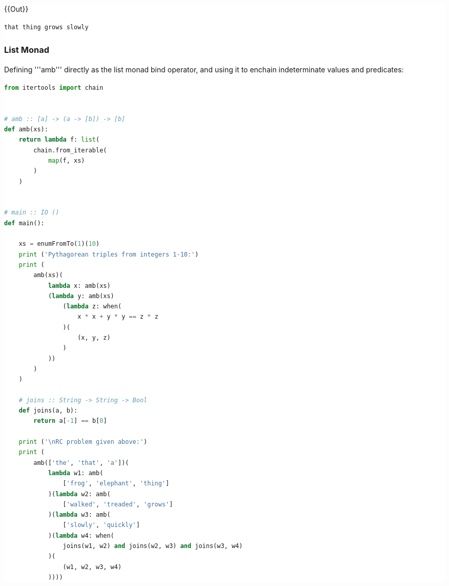 {{Out}}

```txt
that thing grows slowly
```



### List Monad


Defining '''amb''' directly as the list monad bind operator, and using it to enchain indeterminate values and predicates:


```python
from itertools import chain


# amb :: [a] -> (a -> [b]) -> [b]
def amb(xs):
    return lambda f: list(
        chain.from_iterable(
            map(f, xs)
        )
    )


# main :: IO ()
def main():

    xs = enumFromTo(1)(10)
    print ('Pythagorean triples from integers 1-10:')
    print (
        amb(xs)(
            lambda x: amb(xs)
            (lambda y: amb(xs)
                (lambda z: when(
                    x * x + y * y == z * z
                )(
                    (x, y, z)
                )
            ))
        )
    )

    # joins :: String -> String -> Bool
    def joins(a, b):
        return a[-1] == b[0]

    print ('\nRC problem given above:')
    print (
        amb(['the', 'that', 'a'])(
            lambda w1: amb(
                ['frog', 'elephant', 'thing']
            )(lambda w2: amb(
                ['walked', 'treaded', 'grows']
            )(lambda w3: amb(
                ['slowly', 'quickly']
            )(lambda w4: when(
                joins(w1, w2) and joins(w2, w3) and joins(w3, w4)
            )(
                (w1, w2, w3, w4)
            ))))
